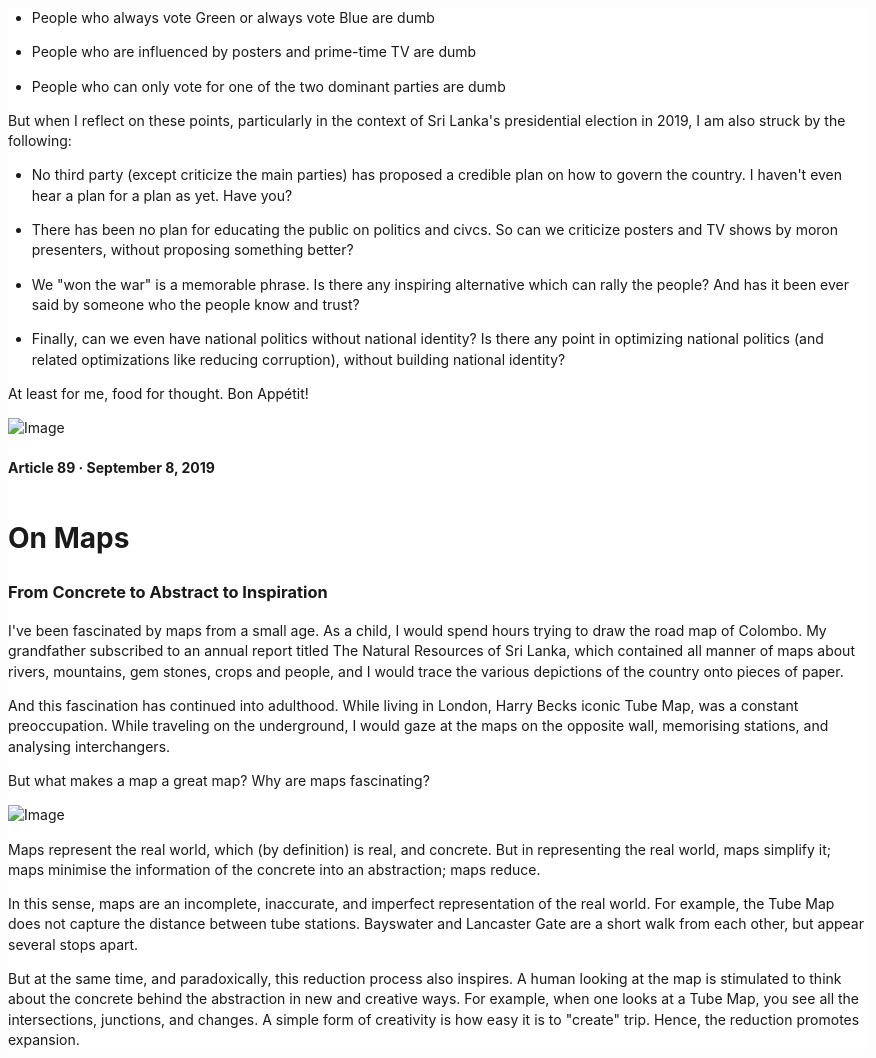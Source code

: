 * People who always vote Green or always vote Blue are dumb

* People who are influenced by posters and prime-time TV are dumb

* People who can only vote for one of the two dominant parties are dumb

But when I reflect on these points, particularly in the context of Sri Lanka's presidential election in 2019, I am also struck by the following:

* No third party (except criticize the main parties) has proposed a credible plan on how to govern the country. I haven't even hear a plan for a plan as yet. Have you?

* There has been no plan for educating the public on politics and civcs. So can we criticize posters and TV shows by moron presenters, without proposing something better?

* We "won the war" is a memorable phrase. Is there any inspiring alternative which can rally the people? And has it been ever said by someone who the people know and trust?

* Finally, can we even have national politics without national identity? Is there any point in optimizing national politics (and related optimizations like reducing corruption), without building national identity?

At least for me, food for thought. Bon Appétit!

![Image](https://cdn-images-1.medium.com/max/800/1*GlMd7SE4cDUnA18IXDsUqg.gif)

#### Article 89 · September 8, 2019

# On Maps

### From Concrete to Abstract to Inspiration

I've been fascinated by maps from a small age. As a child, I would spend hours trying to draw the road map of Colombo. My grandfather subscribed to an annual report titled The Natural Resources of Sri Lanka, which contained all manner of maps about rivers, mountains, gem stones, crops and people, and I would trace the various depictions of the country onto pieces of paper.

And this fascination has continued into adulthood. While living in London, Harry Becks iconic Tube Map, was a constant preoccupation. While traveling on the underground, I would gaze at the maps on the opposite wall, memorising stations, and analysing interchangers.

But what makes a map a great map? Why are maps fascinating?

![Image](https://cdn-images-1.medium.com/max/800/1*yKj8hmfquaQVPY-P7z5wzw.png)

Maps represent the real world, which (by definition) is real, and concrete. But in representing the real world, maps simplify it; maps minimise the information of the concrete into an abstraction; maps reduce.

In this sense, maps are an incomplete, inaccurate, and imperfect representation of the real world. For example, the Tube Map does not capture the distance between tube stations. Bayswater and Lancaster Gate are a short walk from each other, but appear several stops apart.

But at the same time, and paradoxically, this reduction process also inspires. A human looking at the map is stimulated to think about the concrete behind the abstraction in new and creative ways. For example, when one looks at a Tube Map, you see all the intersections, junctions, and changes. A simple form of creativity is how easy it is to "create" trip. Hence, the reduction promotes expansion.

